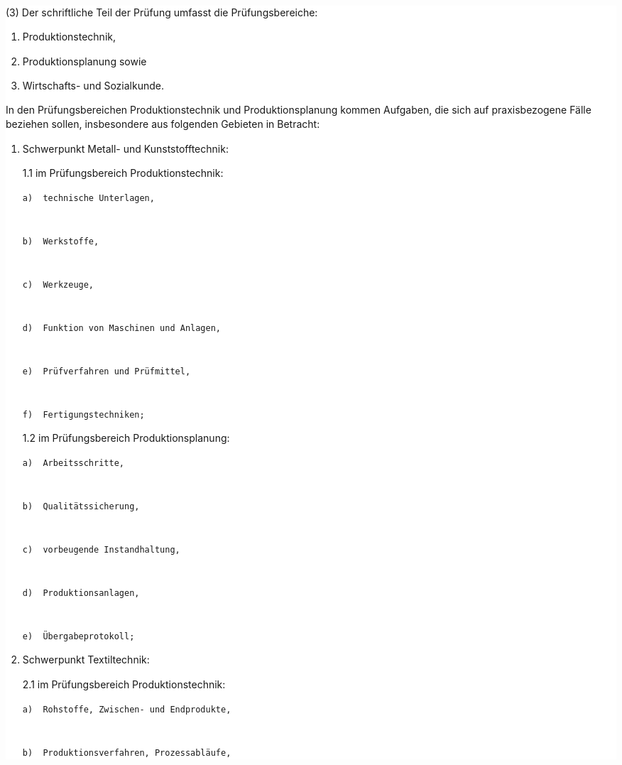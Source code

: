 (3) Der schriftliche Teil der Prüfung umfasst die Prüfungsbereiche:

1.  Produktionstechnik,


2.  Produktionsplanung sowie


3.  Wirtschafts- und Sozialkunde.



In den Prüfungsbereichen Produktionstechnik und Produktionsplanung kommen Aufgaben, die sich auf praxisbezogene Fälle beziehen sollen, insbesondere aus folgenden Gebieten in Betracht:

1.  Schwerpunkt Metall- und Kunststofftechnik:

    1.1 im Prüfungsbereich Produktionstechnik:

        a)  technische Unterlagen,


        b)  Werkstoffe,


        c)  Werkzeuge,


        d)  Funktion von Maschinen und Anlagen,


        e)  Prüfverfahren und Prüfmittel,


        f)  Fertigungstechniken;





    1.2 im Prüfungsbereich Produktionsplanung:

        a)  Arbeitsschritte,


        b)  Qualitätssicherung,


        c)  vorbeugende Instandhaltung,


        d)  Produktionsanlagen,


        e)  Übergabeprotokoll;








2.  Schwerpunkt Textiltechnik:

    2.1 im Prüfungsbereich Produktionstechnik:

        a)  Rohstoffe, Zwischen- und Endprodukte,


        b)  Produktionsverfahren, Prozessabläufe,


